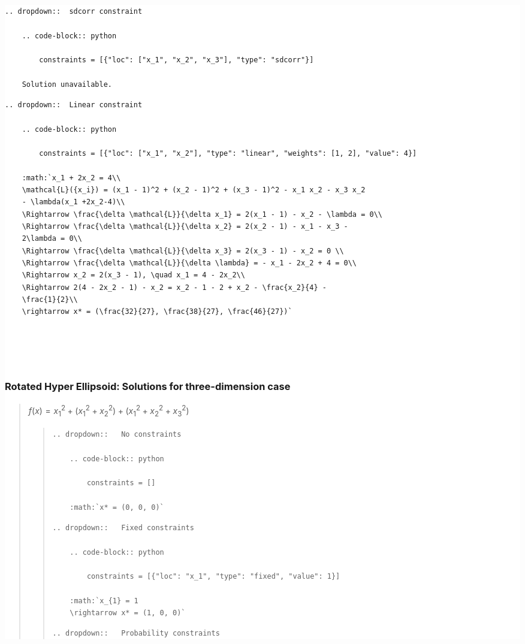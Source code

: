 ```{eval-rst}
.. dropdown::  sdcorr constraint

    .. code-block:: python

        constraints = [{"loc": ["x_1", "x_2", "x_3"], "type": "sdcorr"}]

    Solution unavailable.
```

```{eval-rst}
.. dropdown::  Linear constraint

    .. code-block:: python

        constraints = [{"loc": ["x_1", "x_2"], "type": "linear", "weights": [1, 2], "value": 4}]

    :math:`x_1 + 2x_2 = 4\\
    \mathcal{L}({x_i}) = (x_1 - 1)^2 + (x_2 - 1)^2 + (x_3 - 1)^2 - x_1 x_2 - x_3 x_2
    - \lambda(x_1 +2x_2-4)\\
    \Rightarrow \frac{\delta \mathcal{L}}{\delta x_1} = 2(x_1 - 1) - x_2 - \lambda = 0\\
    \Rightarrow \frac{\delta \mathcal{L}}{\delta x_2} = 2(x_2 - 1) - x_1 - x_3 -
    2\lambda = 0\\
    \Rightarrow \frac{\delta \mathcal{L}}{\delta x_3} = 2(x_3 - 1) - x_2 = 0 \\
    \Rightarrow \frac{\delta \mathcal{L}}{\delta \lambda} = - x_1 - 2x_2 + 4 = 0\\
    \Rightarrow x_2 = 2(x_3 - 1), \quad x_1 = 4 - 2x_2\\
    \Rightarrow 2(4 - 2x_2 - 1) - x_2 = x_2 - 1 - 2 + x_2 - \frac{x_2}{4} -
    \frac{1}{2}\\
    \rightarrow x* = (\frac{32}{27}, \frac{38}{27}, \frac{46}{27})`





```

### Rotated Hyper Ellipsoid: Solutions for three-dimension case

> $f({x}) = x^2_1 + (x^2_1 + x^2_2) + (x^2_1 + x^2_2 + x^2_3)$
>
> > ```{eval-rst}
> > .. dropdown::   No constraints
> >
> >     .. code-block:: python
> >
> >         constraints = []
> >
> >     :math:`x* = (0, 0, 0)`
> > ```
> >
> > ```{eval-rst}
> > .. dropdown::   Fixed constraints
> >
> >     .. code-block:: python
> >
> >         constraints = [{"loc": "x_1", "type": "fixed", "value": 1}]
> >
> >     :math:`x_{1} = 1
> >     \rightarrow x* = (1, 0, 0)`
> > ```
> >
> > ```{eval-rst}
> > .. dropdown::   Probability constraints
> >

[this how-to guide]: ../../how_to_guides/optimization/how_to_specify_constraints.rst